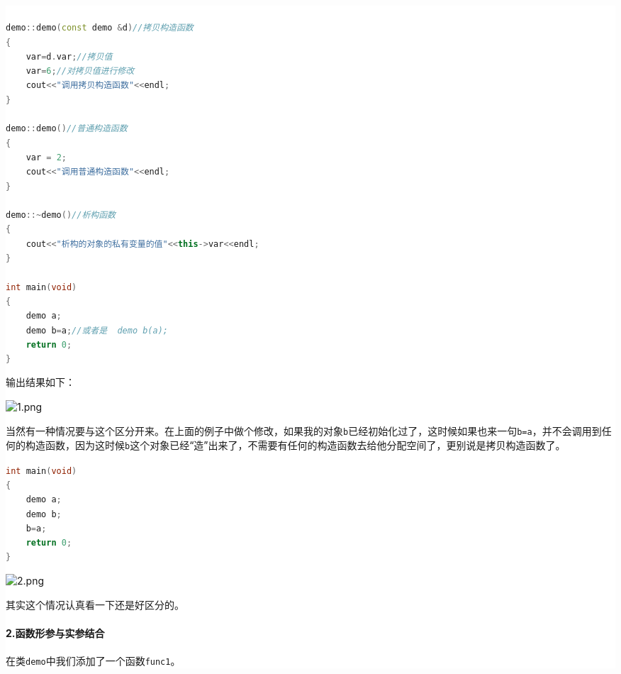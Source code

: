 ```c++

demo::demo(const demo &d)//拷贝构造函数
{
    var=d.var;//拷贝值
    var=6;//对拷贝值进行修改
    cout<<"调用拷贝构造函数"<<endl;
}

demo::demo()//普通构造函数
{
    var = 2;
    cout<<"调用普通构造函数"<<endl;
}

demo::~demo()//析构函数
{
    cout<<"析构的对象的私有变量的值"<<this->var<<endl;
}

int main(void)
{
    demo a;
    demo b=a;//或者是  demo b(a);
    return 0;
}
```

输出结果如下：

![1.png](https://i.loli.net/2020/02/19/TZefv7zDIyRlkbn.png)

当然有一种情况要与这个区分开来。在上面的例子中做个修改，如果我的对象`b`已经初始化过了，这时候如果也来一句`b=a`，并不会调用到任何的构造函数，因为这时候`b`这个对象已经“造”出来了，不需要有任何的构造函数去给他分配空间了，更别说是拷贝构造函数了。

```c++
int main(void)
{
    demo a;
    demo b;
    b=a;
    return 0;
}
```

![2.png](https://i.loli.net/2020/02/19/ipux985ZtCJNKcO.png)

其实这个情况认真看一下还是好区分的。



#### 2.函数形参与实参结合

在类`demo`中我们添加了一个函数`func1`。
